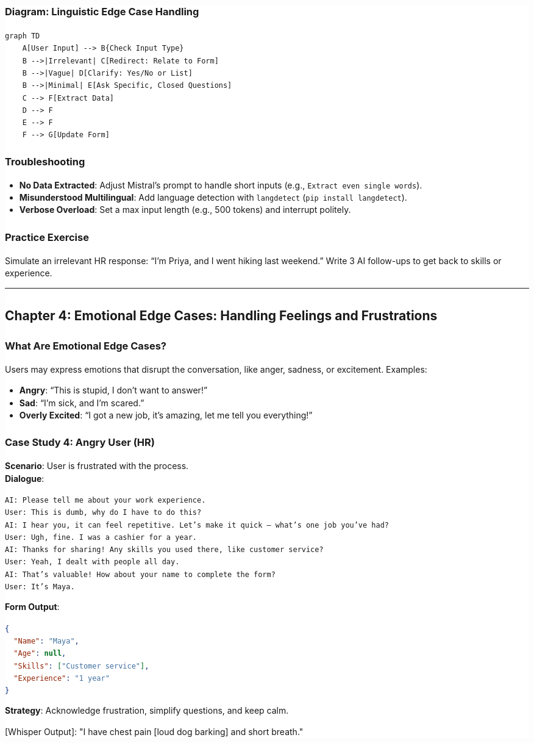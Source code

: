 ### Diagram: Linguistic Edge Case Handling
```mermaid
graph TD
    A[User Input] --> B{Check Input Type}
    B -->|Irrelevant| C[Redirect: Relate to Form]
    B -->|Vague| D[Clarify: Yes/No or List]
    B -->|Minimal| E[Ask Specific, Closed Questions]
    C --> F[Extract Data]
    D --> F
    E --> F
    F --> G[Update Form]
```

### Troubleshooting
- **No Data Extracted**: Adjust Mistral’s prompt to handle short inputs (e.g., `Extract even single words`).
- **Misunderstood Multilingual**: Add language detection with `langdetect` (`pip install langdetect`).
- **Verbose Overload**: Set a max input length (e.g., 500 tokens) and interrupt politely.

### Practice Exercise
Simulate an irrelevant HR response: “I’m Priya, and I went hiking last weekend.” Write 3 AI follow-ups to get back to skills or experience.

---

## Chapter 4: Emotional Edge Cases: Handling Feelings and Frustrations

### What Are Emotional Edge Cases?
Users may express emotions that disrupt the conversation, like anger, sadness, or excitement. Examples:
- **Angry**: “This is stupid, I don’t want to answer!”
- **Sad**: “I’m sick, and I’m scared.”
- **Overly Excited**: “I got a new job, it’s amazing, let me tell you everything!”

### Case Study 4: Angry User (HR)
**Scenario**: User is frustrated with the process.  
**Dialogue**:
```
AI: Please tell me about your work experience.
User: This is dumb, why do I have to do this?
AI: I hear you, it can feel repetitive. Let’s make it quick — what’s one job you’ve had?
User: Ugh, fine. I was a cashier for a year.
AI: Thanks for sharing! Any skills you used there, like customer service?
User: Yeah, I dealt with people all day.
AI: That’s valuable! How about your name to complete the form?
User: It’s Maya.
```
**Form Output**:
```json
{
  "Name": "Maya",
  "Age": null,
  "Skills": ["Customer service"],
  "Experience": "1 year"
}
```
**Strategy**: Acknowledge frustration, simplify questions, and keep calm.


[Whisper Output]: "I have chest pain [loud dog barking] and short breath."